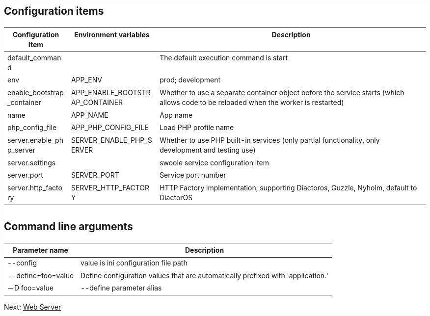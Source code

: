 ## Configuration items

| Configuration Item | Environment variables | Description |
|----------------------------|--------------------------------|--------------------------------------------------------|
| default_command            |                                | The default execution command is start |
| env                        | APP_ENV                        | prod; development                                       |
| enable_bootstrap_container | APP_ENABLE_BOOTSTRAP_CONTAINER | Whether to use a separate container object before the service starts (which allows code to be reloaded when the worker is restarted) |
| name                       | APP_NAME                       | App name |
| php_config_file            | APP_PHP_CONFIG_FILE            | Load PHP profile name |
| server.enable_php_server   | SERVER_ENABLE_PHP_SERVER       | Whether to use PHP built-in services (only partial functionality, only development and testing use) |
| server.settings            |                                | swoole service configuration item |
| server.port                | SERVER_PORT                    | Service port number | | server.ports               |                                | Multi-port listening or complex service configuration using |
| server.http_factory        | SERVER_HTTP_FACTORY            | HTTP Factory implementation, supporting Diactoros, Guzzle, Nyholm, default to DiactorOS |

## Command line arguments

| Parameter name | Description |
|------------------------|------------------------------|
| --config | <config-file> value is ini configuration file path |
| --define=foo=value     | Define configuration values that are automatically prefixed with 'application.' |
| －D foo=value           | --define parameter alias |

Next: [Web Server](web.md)
